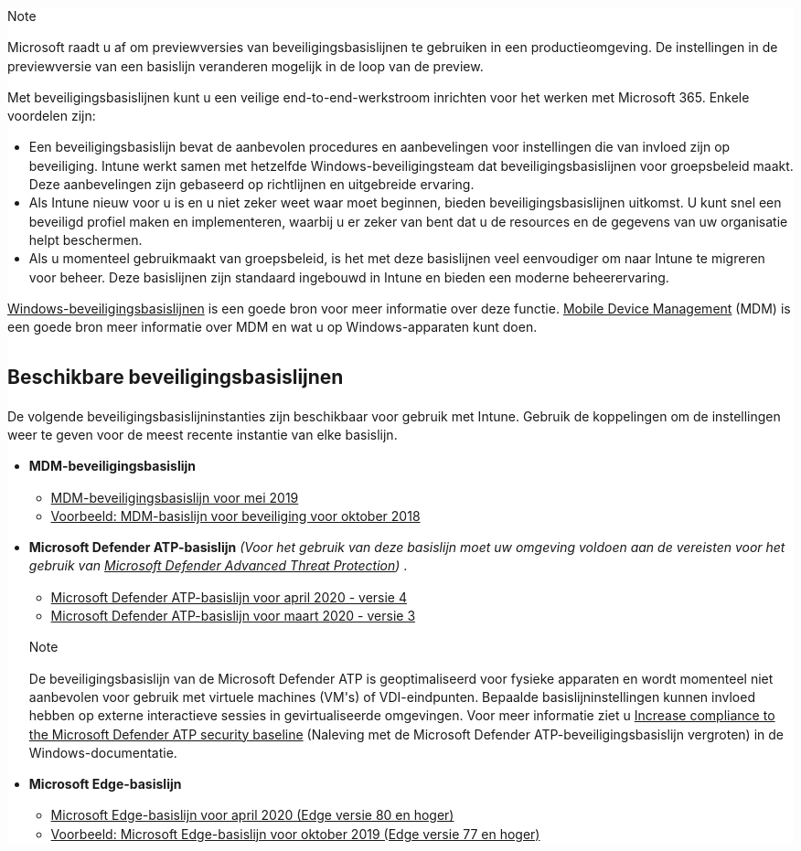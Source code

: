 > [!NOTE]
> Microsoft raadt u af om previewversies van beveiligingsbasislijnen te gebruiken in een productieomgeving. De instellingen in de previewversie van een basislijn veranderen mogelijk in de loop van de preview.

Met beveiligingsbasislijnen kunt u een veilige end-to-end-werkstroom inrichten voor het werken met Microsoft 365. Enkele voordelen zijn:

- Een beveiligingsbasislijn bevat de aanbevolen procedures en aanbevelingen voor instellingen die van invloed zijn op beveiliging. Intune werkt samen met hetzelfde Windows-beveiligingsteam dat beveiligingsbasislijnen voor groepsbeleid maakt. Deze aanbevelingen zijn gebaseerd op richtlijnen en uitgebreide ervaring.
- Als Intune nieuw voor u is en u niet zeker weet waar moet beginnen, bieden beveiligingsbasislijnen uitkomst. U kunt snel een beveiligd profiel maken en implementeren, waarbij u er zeker van bent dat u de resources en de gegevens van uw organisatie helpt beschermen.
- Als u momenteel gebruikmaakt van groepsbeleid, is het met deze basislijnen veel eenvoudiger om naar Intune te migreren voor beheer. Deze basislijnen zijn standaard ingebouwd in Intune en bieden een moderne beheerervaring.

[Windows-beveiligingsbasislijnen](https://docs.microsoft.com/windows/security/threat-protection/windows-security-baselines) is een goede bron voor meer informatie over deze functie. [Mobile Device Management](https://docs.microsoft.com/windows/client-management/mdm/) (MDM) is een goede bron meer informatie over MDM en wat u op Windows-apparaten kunt doen.

## <a name="available-security-baselines"></a>Beschikbare beveiligingsbasislijnen

De volgende beveiligingsbasislijninstanties zijn beschikbaar voor gebruik met Intune. Gebruik de koppelingen om de instellingen weer te geven voor de meest recente instantie van elke basislijn.

- **MDM-beveiligingsbasislijn**
  - [MDM-beveiligingsbasislijn voor mei 2019](security-baseline-settings-mdm-all.md?pivots=mdm-may-2019)
  - [Voorbeeld: MDM-basislijn voor beveiliging voor oktober 2018](security-baseline-settings-mdm-all.md?pivots=mdm-preview)

- **Microsoft Defender ATP-basislijn**
   *(Voor het gebruik van deze basislijn moet uw omgeving voldoen aan de vereisten voor het gebruik van [Microsoft Defender Advanced Threat Protection](advanced-threat-protection.md#prerequisites))* .
  - [Microsoft Defender ATP-basislijn voor april 2020 - versie 4](security-baseline-settings-defender-atp.md?pivots=atp-april-2020)
  - [Microsoft Defender ATP-basislijn voor maart 2020 - versie 3](security-baseline-settings-defender-atp.md?pivots=atp-march-2020)

  > [!NOTE]
  > De beveiligingsbasislijn van de Microsoft Defender ATP is geoptimaliseerd voor fysieke apparaten en wordt momenteel niet aanbevolen voor gebruik met virtuele machines (VM's) of VDI-eindpunten. Bepaalde basislijninstellingen kunnen invloed hebben op externe interactieve sessies in gevirtualiseerde omgevingen.  Voor meer informatie ziet u [Increase compliance to the Microsoft Defender ATP security baseline](https://docs.microsoft.com/windows/security/threat-protection/microsoft-defender-atp/configure-machines-security-baseline) (Naleving met de Microsoft Defender ATP-beveiligingsbasislijn vergroten) in de Windows-documentatie.

- **Microsoft Edge-basislijn**
  - [Microsoft Edge-basislijn voor april 2020 (Edge versie 80 en hoger)](security-baseline-settings-edge.md?pivots-edge-april-2020)
  - [Voorbeeld: Microsoft Edge-basislijn voor oktober 2019 (Edge versie 77 en hoger)](security-baseline-settings-edge.md?pivots=edge-october-2019)
